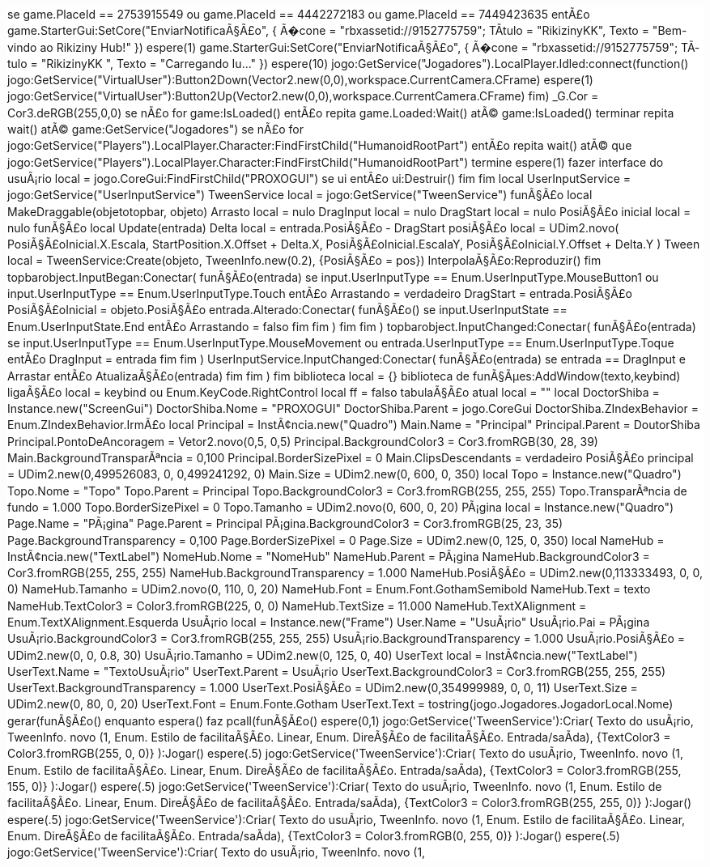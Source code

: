 se game.PlaceId == 2753915549 ou game.PlaceId == 4442272183 ou game.PlaceId == 7449423635 entÃ£o game.StarterGui:SetCore("EnviarNotificaÃ§Ã£o", { Ã�cone = "rbxassetid://9152775759"; TÃ­tulo = "RikizinyKK", Texto = "Bem-vindo ao Rikiziny Hub!" }) espere(1) game.StarterGui:SetCore("EnviarNotificaÃ§Ã£o", { Ã�cone = "rbxassetid://9152775759"; TÃ­tulo = "RikizinyKK ", Texto = "Carregando Iu..." }) espere(10) jogo:GetService("Jogadores").LocalPlayer.Idled:connect(function() jogo:GetService("VirtualUser"):Button2Down(Vector2.new(0,0),workspace.CurrentCamera.CFrame) espere(1) jogo:GetService("VirtualUser"):Button2Up(Vector2.new(0,0),workspace.CurrentCamera.CFrame) fim) _G.Cor = Cor3.deRGB(255,0,0) se nÃ£o for game:IsLoaded() entÃ£o repita game.Loaded:Wait() atÃ© game:IsLoaded() terminar repita wait() atÃ© game:GetService("Jogadores") se nÃ£o for jogo:GetService("Players").LocalPlayer.Character:FindFirstChild("HumanoidRootPart") entÃ£o repita wait() atÃ© que jogo:GetService("Players").LocalPlayer.Character:FindFirstChild("HumanoidRootPart") termine espere(1) fazer interface do usuÃ¡rio local = jogo.CoreGui:FindFirstChild("PROXOGUI") se ui entÃ£o ui:Destruir() fim fim local UserInputService = jogo:GetService("UserInputService") TweenService local = jogo:GetService("TweenService") funÃ§Ã£o local MakeDraggable(objetotopbar, objeto) Arrasto local = nulo DragInput local = nulo DragStart local = nulo PosiÃ§Ã£o inicial local = nulo funÃ§Ã£o local Update(entrada) Delta local = entrada.PosiÃ§Ã£o - DragStart posiÃ§Ã£o local = UDim2.novo( PosiÃ§Ã£oInicial.X.Escala, StartPosition.X.Offset + Delta.X, PosiÃ§Ã£oInicial.EscalaY, PosiÃ§Ã£oInicial.Y.Offset + Delta.Y ) Tween local = TweenService:Create(objeto, TweenInfo.new(0.2), {PosiÃ§Ã£o = pos}) InterpolaÃ§Ã£o:Reproduzir() fim topbarobject.InputBegan:Conectar( funÃ§Ã£o(entrada) se input.UserInputType == Enum.UserInputType.MouseButton1 ou input.UserInputType == Enum.UserInputType.Touch entÃ£o Arrastando = verdadeiro DragStart = entrada.PosiÃ§Ã£o PosiÃ§Ã£oInicial = objeto.PosiÃ§Ã£o entrada.Alterado:Conectar( funÃ§Ã£o() se input.UserInputState == Enum.UserInputState.End entÃ£o Arrastando = falso fim fim ) fim fim ) topbarobject.InputChanged:Conectar( funÃ§Ã£o(entrada) se input.UserInputType == Enum.UserInputType.MouseMovement ou entrada.UserInputType == Enum.UserInputType.Toque entÃ£o DragInput = entrada fim fim ) UserInputService.InputChanged:Conectar( funÃ§Ã£o(entrada) se entrada == DragInput e Arrastar entÃ£o AtualizaÃ§Ã£o(entrada) fim fim ) fim biblioteca local = {} biblioteca de funÃ§Ãµes:AddWindow(texto,keybind) ligaÃ§Ã£o local = keybind ou Enum.KeyCode.RightControl local ff = falso tabulaÃ§Ã£o atual local = "" local DoctorShiba = Instance.new("ScreenGui") DoctorShiba.Nome = "PROXOGUI" DoctorShiba.Parent = jogo.CoreGui DoctorShiba.ZIndexBehavior = Enum.ZIndexBehavior.IrmÃ£o local Principal = InstÃ¢ncia.new("Quadro") Main.Name = "Principal" Principal.Parent = DoutorShiba Principal.PontoDeAncoragem = Vetor2.novo(0,5, 0,5) Principal.BackgroundColor3 = Cor3.fromRGB(30, 28, 39) Main.BackgroundTransparÃªncia = 0,100 Principal.BorderSizePixel = 0 Main.ClipsDescendants = verdadeiro PosiÃ§Ã£o principal = UDim2.new(0,499526083, 0, 0,499241292, 0) Main.Size = UDim2.new(0, 600, 0, 350) local Topo = Instance.new("Quadro") Topo.Nome = "Topo" Topo.Parent = Principal Topo.BackgroundColor3 = Cor3.fromRGB(255, 255, 255) Topo.TransparÃªncia de fundo = 1.000 Topo.BorderSizePixel = 0 Topo.Tamanho = UDim2.novo(0, 600, 0, 20) PÃ¡gina local = Instance.new("Quadro") Page.Name = "PÃ¡gina" Page.Parent = Principal PÃ¡gina.BackgroundColor3 = Cor3.fromRGB(25, 23, 35) Page.BackgroundTransparency = 0,100 Page.BorderSizePixel = 0 Page.Size = UDim2.new(0, 125, 0, 350) local NameHub = InstÃ¢ncia.new("TextLabel") NomeHub.Nome = "NomeHub" NameHub.Parent = PÃ¡gina NameHub.BackgroundColor3 = Cor3.fromRGB(255, 255, 255) NameHub.BackgroundTransparency = 1.000 NameHub.PosiÃ§Ã£o = UDim2.new(0,113333493, 0, 0, 0) NameHub.Tamanho = UDim2.novo(0, 110, 0, 20) NameHub.Font = Enum.Font.GothamSemibold NameHub.Text = texto NameHub.TextColor3 = Color3.fromRGB(225, 0, 0) NameHub.TextSize = 11.000 NameHub.TextXAlignment = Enum.TextXAlignment.Esquerda UsuÃ¡rio local = Instance.new("Frame") User.Name = "UsuÃ¡rio" UsuÃ¡rio.Pai = PÃ¡gina UsuÃ¡rio.BackgroundColor3 = Cor3.fromRGB(255, 255, 255) UsuÃ¡rio.BackgroundTransparency = 1.000 UsuÃ¡rio.PosiÃ§Ã£o = UDim2.new(0, 0, 0.8, 30) UsuÃ¡rio.Tamanho = UDim2.new(0, 125, 0, 40) UserText local = InstÃ¢ncia.new("TextLabel") UserText.Name = "TextoUsuÃ¡rio" UserText.Parent = UsuÃ¡rio UserText.BackgroundColor3 = Cor3.fromRGB(255, 255, 255) UserText.BackgroundTransparency = 1.000 UserText.PosiÃ§Ã£o = UDim2.new(0,354999989, 0, 0, 11) UserText.Size = UDim2.new(0, 80, 0, 20) UserText.Font = Enum.Fonte.Gotham UserText.Text = tostring(jogo.Jogadores.JogadorLocal.Nome) gerar(funÃ§Ã£o() enquanto espera() faz pcall(funÃ§Ã£o() espere(0,1) jogo:GetService('TweenService'):Criar( Texto do usuÃ¡rio, TweenInfo. novo (1, Enum. Estilo de facilitaÃ§Ã£o. Linear, Enum. DireÃ§Ã£o de facilitaÃ§Ã£o. Entrada/saÃ­da), {TextColor3 = Color3.fromRGB(255, 0, 0)} ):Jogar() espere(.5) jogo:GetService('TweenService'):Criar( Texto do usuÃ¡rio, TweenInfo. novo (1, Enum. Estilo de facilitaÃ§Ã£o. Linear, Enum. DireÃ§Ã£o de facilitaÃ§Ã£o. Entrada/saÃ­da), {TextColor3 = Color3.fromRGB(255, 155, 0)} ):Jogar() espere(.5) jogo:GetService('TweenService'):Criar( Texto do usuÃ¡rio, TweenInfo. novo (1, Enum. Estilo de facilitaÃ§Ã£o. Linear, Enum. DireÃ§Ã£o de facilitaÃ§Ã£o. Entrada/saÃ­da), {TextColor3 = Color3.fromRGB(255, 255, 0)} ):Jogar() espere(.5) jogo:GetService('TweenService'):Criar( Texto do usuÃ¡rio, TweenInfo. novo (1, Enum. Estilo de facilitaÃ§Ã£o. Linear, Enum. DireÃ§Ã£o de facilitaÃ§Ã£o. Entrada/saÃ­da), {TextColor3 = Color3.fromRGB(0, 255, 0)} ):Jogar() espere(.5) jogo:GetService('TweenService'):Criar( Texto do usuÃ¡rio, TweenInfo. novo (1,